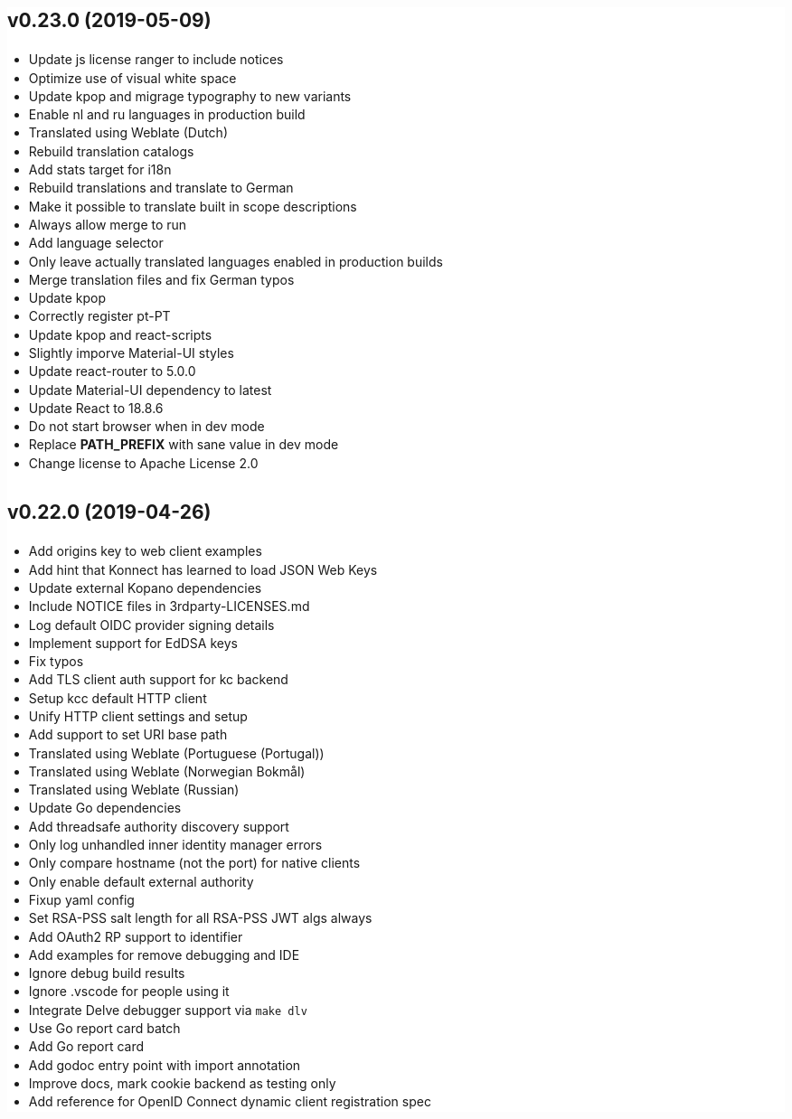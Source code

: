 
## v0.23.0 (2019-05-09)

- Update js license ranger to include notices
- Optimize use of visual white space
- Update kpop and migrage typography to new variants
- Enable nl and ru languages in production build
- Translated using Weblate (Dutch)
- Rebuild translation catalogs
- Add stats target for i18n
- Rebuild translations and translate to German
- Make it possible to translate built in scope descriptions
- Always allow merge to run
- Add language selector
- Only leave actually translated languages enabled in production builds
- Merge translation files and fix German typos
- Update kpop
- Correctly register pt-PT
- Update kpop and react-scripts
- Slightly imporve Material-UI styles
- Update react-router to 5.0.0
- Update Material-UI dependency to latest
- Update React to 18.8.6
- Do not start browser when in dev mode
- Replace __PATH_PREFIX__ with sane value in dev mode
- Change license to Apache License 2.0


## v0.22.0 (2019-04-26)

- Add origins key to web client examples
- Add hint that Konnect has learned to load JSON Web Keys
- Update external Kopano dependencies
- Include NOTICE files in 3rdparty-LICENSES.md
- Log default OIDC provider signing details
- Implement support for EdDSA keys
- Fix typos
- Add TLS client auth support for kc backend
- Setup kcc default HTTP client
- Unify HTTP client settings and setup
- Add support to set URI base path
- Translated using Weblate (Portuguese (Portugal))
- Translated using Weblate (Norwegian Bokmål)
- Translated using Weblate (Russian)
- Update Go dependencies
- Add threadsafe authority discovery support
- Only log unhandled inner identity manager errors
- Only compare hostname (not the port) for native clients
- Only enable default external authority
- Fixup yaml config
- Set RSA-PSS salt length for all RSA-PSS JWT algs always
- Add OAuth2 RP support to identifier
- Add examples for remove debugging and IDE
- Ignore debug build results
- Ignore .vscode for people using it
- Integrate Delve debugger support via `make dlv`
- Use Go report card batch
- Add Go report card
- Add godoc entry point with import annotation
- Improve docs, mark cookie backend as testing only
- Add reference for OpenID Connect dynamic client registration spec
